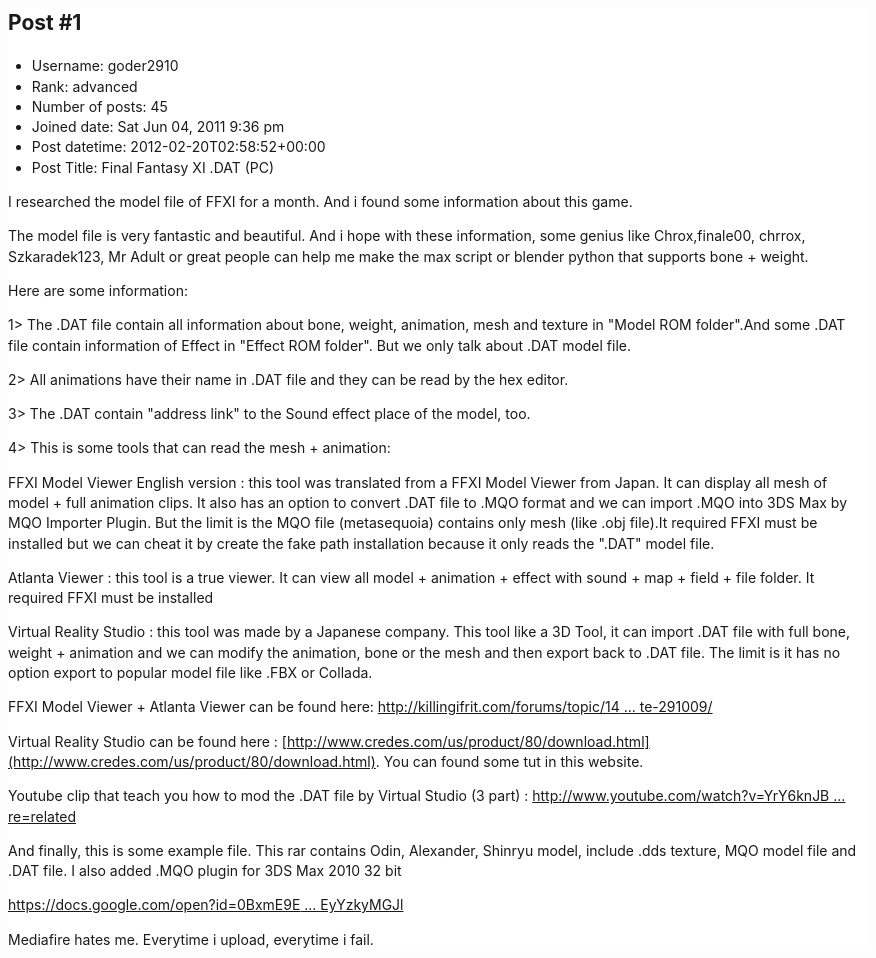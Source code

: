 ## Post #1
- Username: goder2910
- Rank: advanced
- Number of posts: 45
- Joined date: Sat Jun 04, 2011 9:36 pm
- Post datetime: 2012-02-20T02:58:52+00:00
- Post Title: Final Fantasy XI .DAT (PC)

I researched the model file of FFXI for a month. And i found some information about this game.

The model file is very fantastic and beautiful. And i hope with these information, some genius like Chrox,finale00, chrrox, Szkaradek123, Mr Adult or great people can help me make the max script or blender python that supports bone + weight.

Here are some information:

1> The .DAT file contain all information about bone, weight, animation, mesh and texture in "Model ROM folder".And some .DAT file contain information of Effect in "Effect ROM folder". But we only talk about .DAT model file.

2> All animations have their name in .DAT file and they can be read by the hex editor.

3> The .DAT contain "address link" to the Sound effect place of the model, too.

4> This is some tools that can read the mesh + animation:

FFXI Model Viewer English version :  this tool was translated from a FFXI Model Viewer from Japan. It can display all mesh of model + full animation clips. It also has an option to convert .DAT file to .MQO format and we can import .MQO into 3DS Max by MQO Importer Plugin. But the limit is the MQO file (metasequoia) contains only mesh (like .obj file).It required FFXI must be installed but we can cheat it by create the fake path installation because it only reads the ".DAT" model file. 

Atlanta Viewer : this tool is a true viewer. It can view all model + animation + effect with sound + map + field + file folder. It required FFXI must be installed

Virtual Reality Studio : this tool was made by a Japanese company. This tool like a 3D Tool, it can import .DAT file with full bone, weight + animation and we can modify the animation, bone or the mesh and then export back to .DAT file. The limit is it has no option export to popular model file like .FBX or Collada.

FFXI Model Viewer + Atlanta Viewer can be found here: [http://killingifrit.com/forums/topic/14 ... te-291009/](http://killingifrit.com/forums/topic/148935-model-vieweraltana-viewerewh-viewerffxitool-update-291009/)

Virtual Reality Studio can be found here : [http://www.credes.com/us/product/80/download.html](http://www.credes.com/us/product/80/download.html). You can found some tut in this website.

Youtube clip that teach you how to mod the .DAT file by Virtual Studio (3 part) : [http://www.youtube.com/watch?v=YrY6knJB ... re=related](http://www.youtube.com/watch?v=YrY6knJBU-s&feature=related)

And finally, this is some example file. This rar contains Odin, Alexander, Shinryu model, include .dds texture, MQO model file and .DAT file. I also added .MQO plugin for 3DS Max 2010 32 bit

[https://docs.google.com/open?id=0BxmE9E ... EyYzkyMGJl](https://docs.google.com/open?id=0BxmE9EG7QMMRMGI2NjdlODYtNWQ3ZS00MDc5LWJmOTYtZWRjMWEyYzkyMGJl)

Mediafire hates me. Everytime i upload, everytime i fail.
